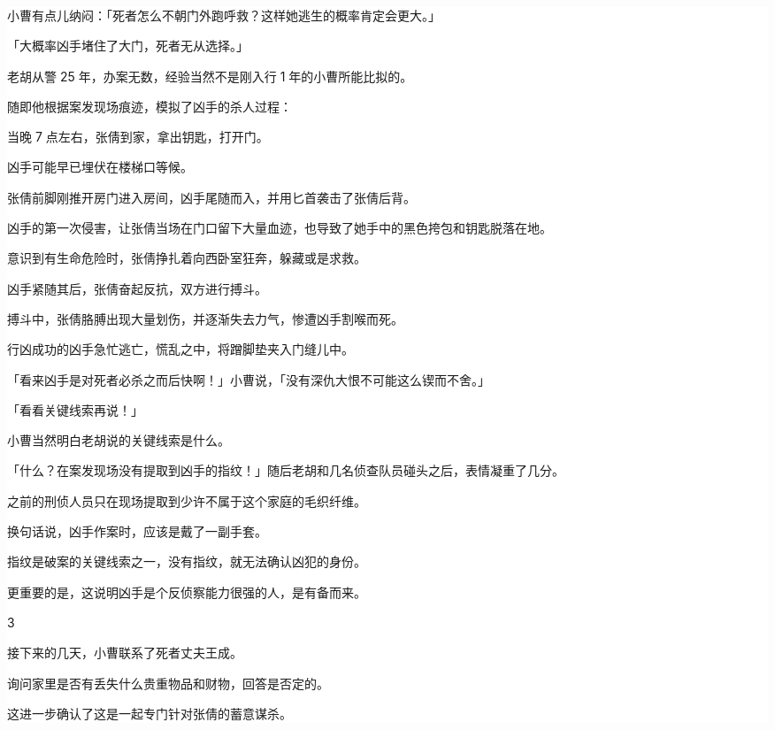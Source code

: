 
小曹有点儿纳闷：「死者怎么不朝门外跑呼救？这样她逃生的概率肯定会更大。」


「大概率凶手堵住了大门，死者无从选择。」


老胡从警 25 年，办案无数，经验当然不是刚入行 1 年的小曹所能比拟的。


随即他根据案发现场痕迹，模拟了凶手的杀人过程：


当晚 7 点左右，张倩到家，拿出钥匙，打开门。


凶手可能早已埋伏在楼梯口等候。


张倩前脚刚推开房门进入房间，凶手尾随而入，并用匕首袭击了张倩后背。


凶手的第一次侵害，让张倩当场在门口留下大量血迹，也导致了她手中的黑色挎包和钥匙脱落在地。


意识到有生命危险时，张倩挣扎着向西卧室狂奔，躲藏或是求救。


凶手紧随其后，张倩奋起反抗，双方进行搏斗。


搏斗中，张倩胳膊出现大量划伤，并逐渐失去力气，惨遭凶手割喉而死。


行凶成功的凶手急忙逃亡，慌乱之中，将蹭脚垫夹入门缝儿中。


「看来凶手是对死者必杀之而后快啊！」小曹说，「没有深仇大恨不可能这么锲而不舍。」


「看看关键线索再说！」


小曹当然明白老胡说的关键线索是什么。


「什么？在案发现场没有提取到凶手的指纹！」随后老胡和几名侦查队员碰头之后，表情凝重了几分。


之前的刑侦人员只在现场提取到少许不属于这个家庭的毛织纤维。


换句话说，凶手作案时，应该是戴了一副手套。


指纹是破案的关键线索之一，没有指纹，就无法确认凶犯的身份。


更重要的是，这说明凶手是个反侦察能力很强的人，是有备而来。


3 


接下来的几天，小曹联系了死者丈夫王成。


询问家里是否有丢失什么贵重物品和财物，回答是否定的。


这进一步确认了这是一起专门针对张倩的蓄意谋杀。

